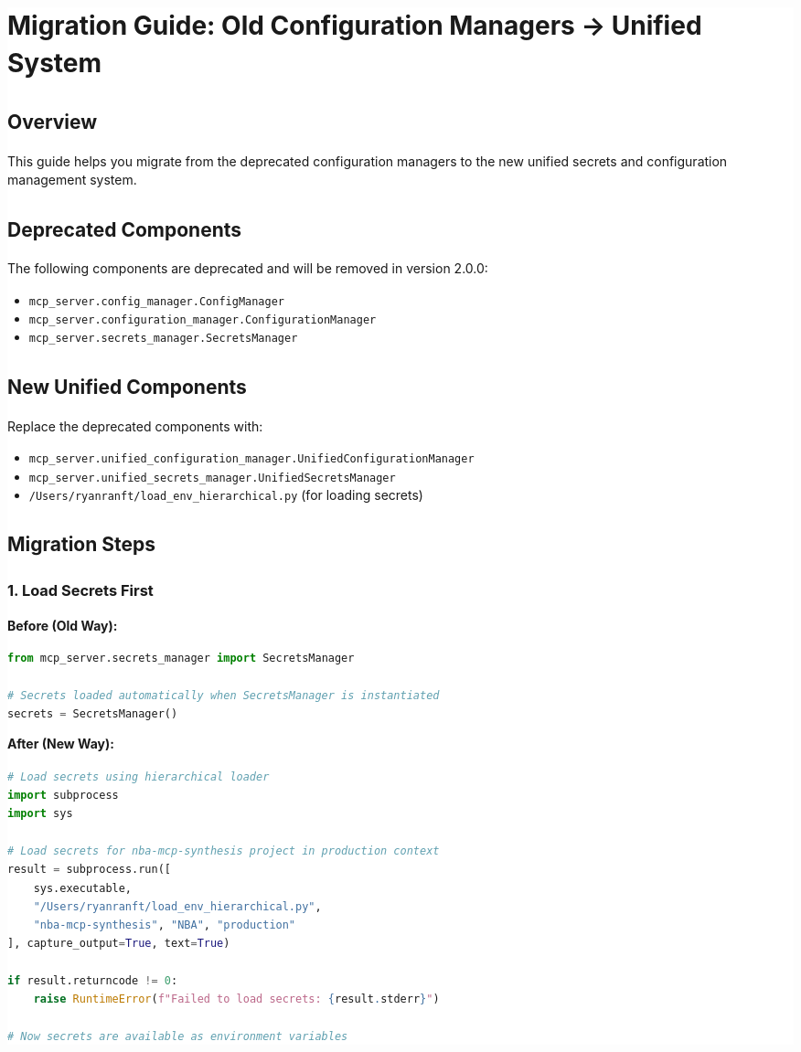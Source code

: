 # Migration Guide: Old Configuration Managers → Unified System

## Overview

This guide helps you migrate from the deprecated configuration managers to the new unified secrets and configuration management system.

## Deprecated Components

The following components are deprecated and will be removed in version 2.0.0:

- `mcp_server.config_manager.ConfigManager`
- `mcp_server.configuration_manager.ConfigurationManager`
- `mcp_server.secrets_manager.SecretsManager`

## New Unified Components

Replace the deprecated components with:

- `mcp_server.unified_configuration_manager.UnifiedConfigurationManager`
- `mcp_server.unified_secrets_manager.UnifiedSecretsManager`
- `/Users/ryanranft/load_env_hierarchical.py` (for loading secrets)

## Migration Steps

### 1. Load Secrets First

**Before (Old Way):**
```python
from mcp_server.secrets_manager import SecretsManager

# Secrets loaded automatically when SecretsManager is instantiated
secrets = SecretsManager()
```

**After (New Way):**
```python
# Load secrets using hierarchical loader
import subprocess
import sys

# Load secrets for nba-mcp-synthesis project in production context
result = subprocess.run([
    sys.executable,
    "/Users/ryanranft/load_env_hierarchical.py",
    "nba-mcp-synthesis", "NBA", "production"
], capture_output=True, text=True)

if result.returncode != 0:
    raise RuntimeError(f"Failed to load secrets: {result.stderr}")

# Now secrets are available as environment variables
```
